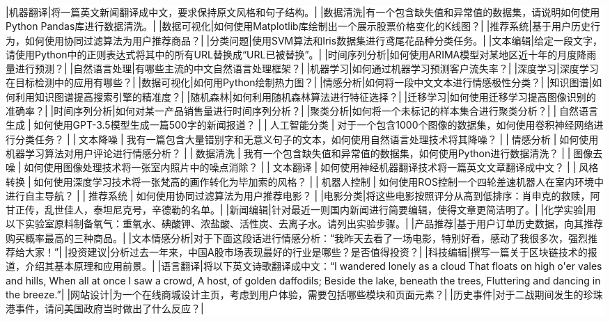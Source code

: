 |机器翻译|将一篇英文新闻翻译成中文，要求保持原文风格和句子结构。|
|数据清洗|有一个包含缺失值和异常值的数据集，请说明如何使用Python Pandas库进行数据清洗。|
|数据可视化|如何使用Matplotlib库绘制出一个展示股票价格变化的K线图？|
|推荐系统|基于用户历史行为，如何使用协同过滤算法为用户推荐商品？|
|分类问题|使用SVM算法和Iris数据集进行鸢尾花品种分类任务。|
|文本编辑|给定一段文字，请使用Python中的正则表达式将其中的所有URL替换成“URL已被替换”。|
|时间序列分析|如何使用ARIMA模型对某地区近十年的月度降雨量进行预测？|
|自然语言处理|有哪些主流的中文自然语言处理框架？|
|机器学习|如何通过机器学习预测客户流失率？|
|深度学习|深度学习在目标检测中的应用有哪些？|
|数据可视化|如何用Python绘制热力图？|
|情感分析|如何将一段中文文本进行情感极性分类？|
|知识图谱|如何利用知识图谱提高搜索引擎的精准度？|
|随机森林|如何利用随机森林算法进行特征选择？|
|迁移学习|如何使用迁移学习提高图像识别的准确率？|
|时间序列分析|如何对某一产品销售量进行时间序列分析？|
|聚类分析|如何将一个未标记的样本集合进行聚类分析？|
| 自然语言生成 | 如何使用GPT-3.5模型生成一篇500字的新闻报道？ |
| 人工智能分类 | 对于一个包含1000个图像的数据集，如何使用卷积神经网络进行分类任务？ |
| 文本降噪 | 我有一篇包含大量错别字和无意义句子的文本，如何使用自然语言处理技术将其降噪？ |
| 情感分析 | 如何使用机器学习算法对用户评论进行情感分析？ |
| 数据清洗 | 我有一个包含缺失值和异常值的数据集，如何使用Python进行数据清洗？ |
| 图像去噪 | 如何使用图像处理技术将一张室内照片中的噪点消除？ |
| 文本翻译 | 如何使用神经机器翻译技术将一篇英文文章翻译成中文？ |
| 风格转换 | 如何使用深度学习技术将一张梵高的画作转化为毕加索的风格？ |
| 机器人控制 | 如何使用ROS控制一个四轮差速机器人在室内环境中进行自主导航？ |
| 推荐系统 | 如何使用协同过滤算法为用户推荐电影？ |
|电影分类|将这些电影按照评分从高到低排序：肖申克的救赎，阿甘正传，乱世佳人，泰坦尼克号，辛德勒的名单。|
|新闻编辑|针对最近一则国内新闻进行简要编辑，使得文章更简洁明了。|
|化学实验|用以下实验室原料制备氧气：重氧水、碘酸钾、浓盐酸、活性炭、去离子水。请列出实验步骤。|
|产品推荐|基于用户订单历史数据，向其推荐购买概率最高的三种商品。|
|文本情感分析|对于下面这段话进行情感分析：“我昨天去看了一场电影，特别好看，感动了我很多次，强烈推荐给大家！”|
|投资建议|分析过去一年来，中国A股市场表现最好的行业是哪些？是否值得投资？|
|科技编辑|撰写一篇关于区块链技术的报道，介绍其基本原理和应用前景。|
|语言翻译|将以下英文诗歌翻译成中文：“I wandered lonely as a cloud That floats on high o'er vales and hills, When all at once I saw a crowd, A host, of golden daffodils; Beside the lake, beneath the trees, Fluttering and dancing in the breeze.”|
|网站设计|为一个在线商城设计主页，考虑到用户体验，需要包括哪些模块和页面元素？|
|历史事件|对于二战期间发生的珍珠港事件，请问美国政府当时做出了什么反应？|